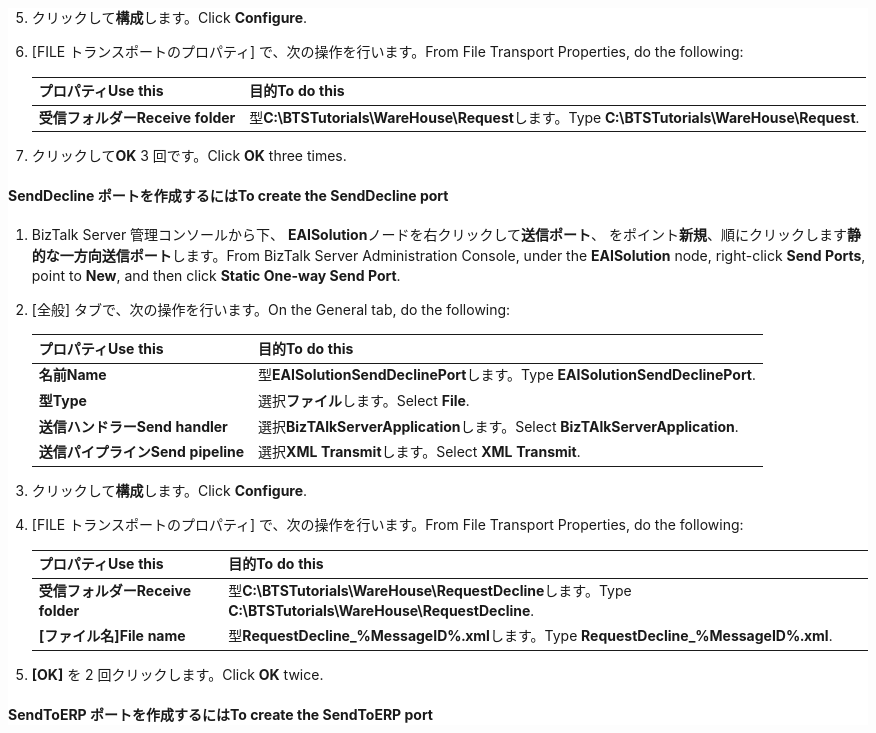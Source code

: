 5.  <span data-ttu-id="9b32a-148">クリックして**構成**します。</span><span class="sxs-lookup"><span data-stu-id="9b32a-148">Click **Configure**.</span></span>  
  
6.  <span data-ttu-id="9b32a-149">[FILE トランスポートのプロパティ] で、次の操作を行います。</span><span class="sxs-lookup"><span data-stu-id="9b32a-149">From File Transport Properties, do the following:</span></span>  
  
    |<span data-ttu-id="9b32a-150">プロパティ</span><span class="sxs-lookup"><span data-stu-id="9b32a-150">Use this</span></span>|<span data-ttu-id="9b32a-151">目的</span><span class="sxs-lookup"><span data-stu-id="9b32a-151">To do this</span></span>|  
    |--------------|----------------|  
    |<span data-ttu-id="9b32a-152">**受信フォルダー**</span><span class="sxs-lookup"><span data-stu-id="9b32a-152">**Receive folder**</span></span>|<span data-ttu-id="9b32a-153">型**C:\BTSTutorials\WareHouse\Request**します。</span><span class="sxs-lookup"><span data-stu-id="9b32a-153">Type **C:\BTSTutorials\WareHouse\Request**.</span></span>|  
  
7.  <span data-ttu-id="9b32a-154">クリックして**OK** 3 回です。</span><span class="sxs-lookup"><span data-stu-id="9b32a-154">Click **OK** three times.</span></span>  
  
#### <a name="to-create-the-senddecline-port"></a><span data-ttu-id="9b32a-155">SendDecline ポートを作成するには</span><span class="sxs-lookup"><span data-stu-id="9b32a-155">To create the SendDecline port</span></span>  
  
1.  <span data-ttu-id="9b32a-156">BizTalk Server 管理コンソールから下、 **EAISolution**ノードを右クリックして**送信ポート**、 をポイント**新規**、順にクリックします**静的な一方向送信ポート**します。</span><span class="sxs-lookup"><span data-stu-id="9b32a-156">From BizTalk Server Administration Console, under the **EAISolution** node, right-click **Send Ports**, point to **New**, and then click **Static One-way Send Port**.</span></span>  
  
2.  <span data-ttu-id="9b32a-157">[全般] タブで、次の操作を行います。</span><span class="sxs-lookup"><span data-stu-id="9b32a-157">On the General tab, do the following:</span></span>  
  
    |<span data-ttu-id="9b32a-158">プロパティ</span><span class="sxs-lookup"><span data-stu-id="9b32a-158">Use this</span></span>|<span data-ttu-id="9b32a-159">目的</span><span class="sxs-lookup"><span data-stu-id="9b32a-159">To do this</span></span>|  
    |--------------|----------------|  
    |<span data-ttu-id="9b32a-160">**名前**</span><span class="sxs-lookup"><span data-stu-id="9b32a-160">**Name**</span></span>|<span data-ttu-id="9b32a-161">型**EAISolutionSendDeclinePort**します。</span><span class="sxs-lookup"><span data-stu-id="9b32a-161">Type **EAISolutionSendDeclinePort**.</span></span>|  
    |<span data-ttu-id="9b32a-162">**型**</span><span class="sxs-lookup"><span data-stu-id="9b32a-162">**Type**</span></span>|<span data-ttu-id="9b32a-163">選択**ファイル**します。</span><span class="sxs-lookup"><span data-stu-id="9b32a-163">Select **File**.</span></span>|  
    |<span data-ttu-id="9b32a-164">**送信ハンドラー**</span><span class="sxs-lookup"><span data-stu-id="9b32a-164">**Send handler**</span></span>|<span data-ttu-id="9b32a-165">選択**BizTAlkServerApplication**します。</span><span class="sxs-lookup"><span data-stu-id="9b32a-165">Select **BizTAlkServerApplication**.</span></span>|  
    |<span data-ttu-id="9b32a-166">**送信パイプライン**</span><span class="sxs-lookup"><span data-stu-id="9b32a-166">**Send pipeline**</span></span>|<span data-ttu-id="9b32a-167">選択**XML Transmit**します。</span><span class="sxs-lookup"><span data-stu-id="9b32a-167">Select **XML Transmit**.</span></span>|  
  
3.  <span data-ttu-id="9b32a-168">クリックして**構成**します。</span><span class="sxs-lookup"><span data-stu-id="9b32a-168">Click **Configure**.</span></span>  
  
4.  <span data-ttu-id="9b32a-169">[FILE トランスポートのプロパティ] で、次の操作を行います。</span><span class="sxs-lookup"><span data-stu-id="9b32a-169">From File Transport Properties, do the following:</span></span>  
  
    |<span data-ttu-id="9b32a-170">プロパティ</span><span class="sxs-lookup"><span data-stu-id="9b32a-170">Use this</span></span>|<span data-ttu-id="9b32a-171">目的</span><span class="sxs-lookup"><span data-stu-id="9b32a-171">To do this</span></span>|  
    |--------------|----------------|  
    |<span data-ttu-id="9b32a-172">**受信フォルダー**</span><span class="sxs-lookup"><span data-stu-id="9b32a-172">**Receive folder**</span></span>|<span data-ttu-id="9b32a-173">型**C:\BTSTutorials\WareHouse\RequestDecline**します。</span><span class="sxs-lookup"><span data-stu-id="9b32a-173">Type **C:\BTSTutorials\WareHouse\RequestDecline**.</span></span>|  
    |<span data-ttu-id="9b32a-174">**[ファイル名]**</span><span class="sxs-lookup"><span data-stu-id="9b32a-174">**File name**</span></span>|<span data-ttu-id="9b32a-175">型**RequestDecline_%MessageID%.xml**します。</span><span class="sxs-lookup"><span data-stu-id="9b32a-175">Type **RequestDecline_%MessageID%.xml**.</span></span>|  
  
5.  <span data-ttu-id="9b32a-176">**[OK]** を 2 回クリックします。</span><span class="sxs-lookup"><span data-stu-id="9b32a-176">Click **OK** twice.</span></span>  
  
#### <a name="to-create-the-sendtoerp-port"></a><span data-ttu-id="9b32a-177">SendToERP ポートを作成するには</span><span class="sxs-lookup"><span data-stu-id="9b32a-177">To create the SendToERP port</span></span>  
  
